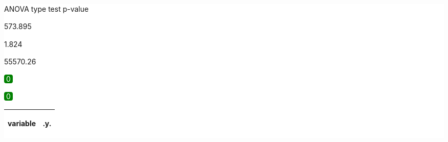 <tbody>

<tr>

<td style="text-align:left;">

ANOVA type test p-value

</td>

<td style="text-align:right;">

573.895

</td>

<td style="text-align:right;">

1.824

</td>

<td style="text-align:right;">

55570.26

</td>

<td style="text-align:left;">

<span style="     color: white !important;border-radius: 4px; padding-right: 4px; padding-left: 4px; background-color: green !important;">0</span>

</td>

<td style="text-align:left;">

<span style="     color: white !important;border-radius: 4px; padding-right: 4px; padding-left: 4px; background-color: green !important;">0</span>

</td>

</tr>

</tbody>

</table>

<table class="table table-striped table-hover" style="margin-left: auto; margin-right: auto;">

<thead>

<tr>

<th style="text-align:left;">

variable

</th>

<th style="text-align:left;">

.y.

</th>
